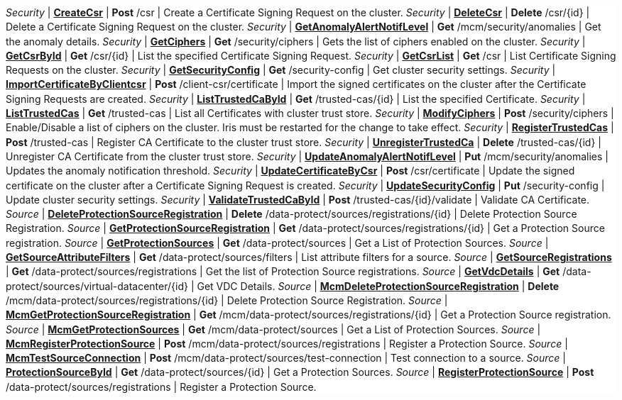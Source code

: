 *Security* | [**CreateCsr**](docs/Security.md#createcsr) | **Post** /csr | Create a Certificate Signing Request on the cluster.
*Security* | [**DeleteCsr**](docs/Security.md#deletecsr) | **Delete** /csr/{id} | Delete a Certificate Signing Request on the cluster.
*Security* | [**GetAnomalyAlertNotifLevel**](docs/Security.md#getanomalyalertnotiflevel) | **Get** /mcm/security/anomalies | Get the anomaly details.
*Security* | [**GetCiphers**](docs/Security.md#getciphers) | **Get** /security/ciphers | Gets the list of ciphers enabled on the cluster.
*Security* | [**GetCsrById**](docs/Security.md#getcsrbyid) | **Get** /csr/{id} | List the specified Certificate Signing Request.
*Security* | [**GetCsrList**](docs/Security.md#getcsrlist) | **Get** /csr | List Certificate Signing Requests on the cluster.
*Security* | [**GetSecurityConfig**](docs/Security.md#getsecurityconfig) | **Get** /security-config | Get cluster security settings.
*Security* | [**ImportCertificateByClientcsr**](docs/Security.md#importcertificatebyclientcsr) | **Post** /client-csr/certificate | Import the signed certificates on the cluster after the Certificate Signing Requests are created.
*Security* | [**ListTrustedCaById**](docs/Security.md#listtrustedcabyid) | **Get** /trusted-cas/{id} | List the specified Certificate.
*Security* | [**ListTrustedCas**](docs/Security.md#listtrustedcas) | **Get** /trusted-cas | List all Certificates with cluster trust store.
*Security* | [**ModifyCiphers**](docs/Security.md#modifyciphers) | **Post** /security/ciphers | Enable/Disable a list of ciphers on the cluster. Iris must be restarted for the change to take effect.
*Security* | [**RegisterTrustedCas**](docs/Security.md#registertrustedcas) | **Post** /trusted-cas | Register CA Certificate to the cluster trust store.
*Security* | [**UnregisterTrustedCa**](docs/Security.md#unregistertrustedca) | **Delete** /trusted-cas/{id} | Unregister CA Certificate from the cluster trust store.
*Security* | [**UpdateAnomalyAlertNotifLevel**](docs/Security.md#updateanomalyalertnotiflevel) | **Put** /mcm/security/anomalies | Updates the anomaly notification threshold.
*Security* | [**UpdateCertificateByCsr**](docs/Security.md#updatecertificatebycsr) | **Post** /csr/certificate | Update the signed certificate on the cluster after a Certificate Signing Request is created.
*Security* | [**UpdateSecurityConfig**](docs/Security.md#updatesecurityconfig) | **Put** /security-config | Update cluster security settings.
*Security* | [**ValidateTrustedCaById**](docs/Security.md#validatetrustedcabyid) | **Post** /trusted-cas/{id}/validate | Validate CA Certificate.
*Source* | [**DeleteProtectionSourceRegistration**](docs/Source.md#deleteprotectionsourceregistration) | **Delete** /data-protect/sources/registrations/{id} | Delete Protection Source Registration.
*Source* | [**GetProtectionSourceRegistration**](docs/Source.md#getprotectionsourceregistration) | **Get** /data-protect/sources/registrations/{id} | Get a Protection Source registration.
*Source* | [**GetProtectionSources**](docs/Source.md#getprotectionsources) | **Get** /data-protect/sources | Get a List of Protection Sources.
*Source* | [**GetSourceAttributeFilters**](docs/Source.md#getsourceattributefilters) | **Get** /data-protect/sources/filters | List attribute filters for a source.
*Source* | [**GetSourceRegistrations**](docs/Source.md#getsourceregistrations) | **Get** /data-protect/sources/registrations | Get the list of Protection Source registrations.
*Source* | [**GetVdcDetails**](docs/Source.md#getvdcdetails) | **Get** /data-protect/sources/virtual-datacenter/{id} | Get VDC Details.
*Source* | [**McmDeleteProtectionSourceRegistration**](docs/Source.md#mcmdeleteprotectionsourceregistration) | **Delete** /mcm/data-protect/sources/registrations/{id} | Delete Protection Source Registration.
*Source* | [**McmGetProtectionSourceRegistration**](docs/Source.md#mcmgetprotectionsourceregistration) | **Get** /mcm/data-protect/sources/registrations/{id} | Get a Protection Source registration.
*Source* | [**McmGetProtectionSources**](docs/Source.md#mcmgetprotectionsources) | **Get** /mcm/data-protect/sources | Get a List of Protection Sources.
*Source* | [**McmRegisterProtectionSource**](docs/Source.md#mcmregisterprotectionsource) | **Post** /mcm/data-protect/sources/registrations | Register a Protection Source.
*Source* | [**McmTestSourceConnection**](docs/Source.md#mcmtestsourceconnection) | **Post** /mcm/data-protect/sources/test-connection | Test connection to a source.
*Source* | [**ProtectionSourceById**](docs/Source.md#protectionsourcebyid) | **Get** /data-protect/sources/{id} | Get a Protection Sources.
*Source* | [**RegisterProtectionSource**](docs/Source.md#registerprotectionsource) | **Post** /data-protect/sources/registrations | Register a Protection Source.